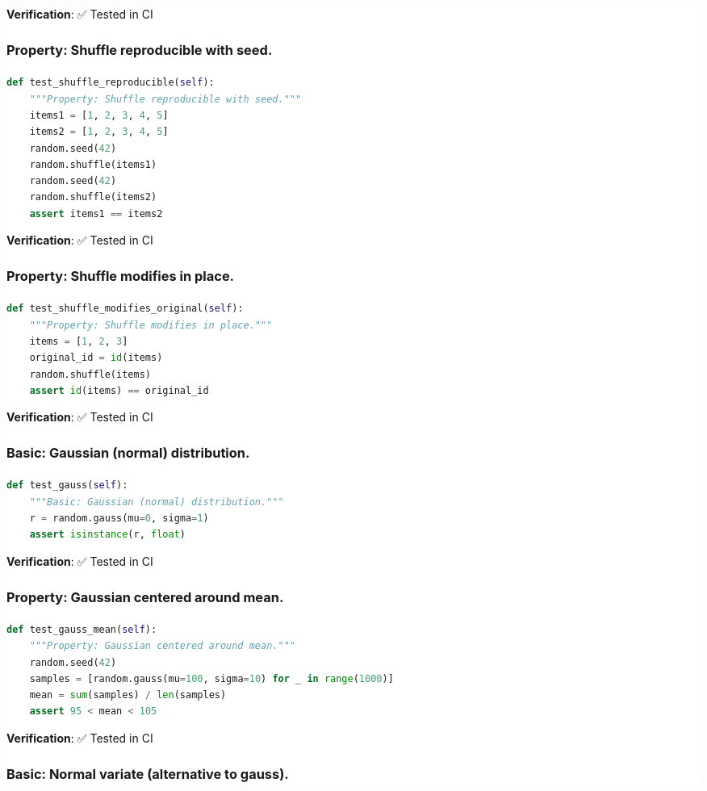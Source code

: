 **Verification**: ✅ Tested in CI

### Property: Shuffle reproducible with seed.

```python
def test_shuffle_reproducible(self):
    """Property: Shuffle reproducible with seed."""
    items1 = [1, 2, 3, 4, 5]
    items2 = [1, 2, 3, 4, 5]
    random.seed(42)
    random.shuffle(items1)
    random.seed(42)
    random.shuffle(items2)
    assert items1 == items2
```

**Verification**: ✅ Tested in CI

### Property: Shuffle modifies in place.

```python
def test_shuffle_modifies_original(self):
    """Property: Shuffle modifies in place."""
    items = [1, 2, 3]
    original_id = id(items)
    random.shuffle(items)
    assert id(items) == original_id
```

**Verification**: ✅ Tested in CI

### Basic: Gaussian (normal) distribution.

```python
def test_gauss(self):
    """Basic: Gaussian (normal) distribution."""
    r = random.gauss(mu=0, sigma=1)
    assert isinstance(r, float)
```

**Verification**: ✅ Tested in CI

### Property: Gaussian centered around mean.

```python
def test_gauss_mean(self):
    """Property: Gaussian centered around mean."""
    random.seed(42)
    samples = [random.gauss(mu=100, sigma=10) for _ in range(1000)]
    mean = sum(samples) / len(samples)
    assert 95 < mean < 105
```

**Verification**: ✅ Tested in CI

### Basic: Normal variate (alternative to gauss).
